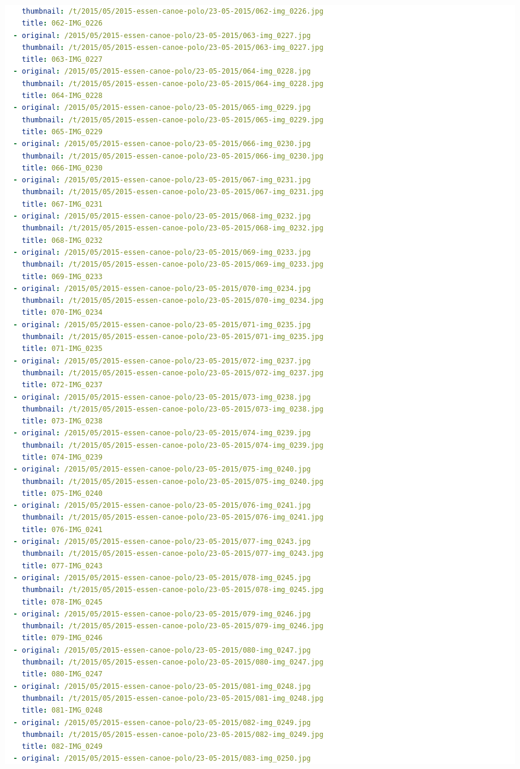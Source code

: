 ```yaml
    thumbnail: /t/2015/05/2015-essen-canoe-polo/23-05-2015/062-img_0226.jpg
    title: 062-IMG_0226
  - original: /2015/05/2015-essen-canoe-polo/23-05-2015/063-img_0227.jpg
    thumbnail: /t/2015/05/2015-essen-canoe-polo/23-05-2015/063-img_0227.jpg
    title: 063-IMG_0227
  - original: /2015/05/2015-essen-canoe-polo/23-05-2015/064-img_0228.jpg
    thumbnail: /t/2015/05/2015-essen-canoe-polo/23-05-2015/064-img_0228.jpg
    title: 064-IMG_0228
  - original: /2015/05/2015-essen-canoe-polo/23-05-2015/065-img_0229.jpg
    thumbnail: /t/2015/05/2015-essen-canoe-polo/23-05-2015/065-img_0229.jpg
    title: 065-IMG_0229
  - original: /2015/05/2015-essen-canoe-polo/23-05-2015/066-img_0230.jpg
    thumbnail: /t/2015/05/2015-essen-canoe-polo/23-05-2015/066-img_0230.jpg
    title: 066-IMG_0230
  - original: /2015/05/2015-essen-canoe-polo/23-05-2015/067-img_0231.jpg
    thumbnail: /t/2015/05/2015-essen-canoe-polo/23-05-2015/067-img_0231.jpg
    title: 067-IMG_0231
  - original: /2015/05/2015-essen-canoe-polo/23-05-2015/068-img_0232.jpg
    thumbnail: /t/2015/05/2015-essen-canoe-polo/23-05-2015/068-img_0232.jpg
    title: 068-IMG_0232
  - original: /2015/05/2015-essen-canoe-polo/23-05-2015/069-img_0233.jpg
    thumbnail: /t/2015/05/2015-essen-canoe-polo/23-05-2015/069-img_0233.jpg
    title: 069-IMG_0233
  - original: /2015/05/2015-essen-canoe-polo/23-05-2015/070-img_0234.jpg
    thumbnail: /t/2015/05/2015-essen-canoe-polo/23-05-2015/070-img_0234.jpg
    title: 070-IMG_0234
  - original: /2015/05/2015-essen-canoe-polo/23-05-2015/071-img_0235.jpg
    thumbnail: /t/2015/05/2015-essen-canoe-polo/23-05-2015/071-img_0235.jpg
    title: 071-IMG_0235
  - original: /2015/05/2015-essen-canoe-polo/23-05-2015/072-img_0237.jpg
    thumbnail: /t/2015/05/2015-essen-canoe-polo/23-05-2015/072-img_0237.jpg
    title: 072-IMG_0237
  - original: /2015/05/2015-essen-canoe-polo/23-05-2015/073-img_0238.jpg
    thumbnail: /t/2015/05/2015-essen-canoe-polo/23-05-2015/073-img_0238.jpg
    title: 073-IMG_0238
  - original: /2015/05/2015-essen-canoe-polo/23-05-2015/074-img_0239.jpg
    thumbnail: /t/2015/05/2015-essen-canoe-polo/23-05-2015/074-img_0239.jpg
    title: 074-IMG_0239
  - original: /2015/05/2015-essen-canoe-polo/23-05-2015/075-img_0240.jpg
    thumbnail: /t/2015/05/2015-essen-canoe-polo/23-05-2015/075-img_0240.jpg
    title: 075-IMG_0240
  - original: /2015/05/2015-essen-canoe-polo/23-05-2015/076-img_0241.jpg
    thumbnail: /t/2015/05/2015-essen-canoe-polo/23-05-2015/076-img_0241.jpg
    title: 076-IMG_0241
  - original: /2015/05/2015-essen-canoe-polo/23-05-2015/077-img_0243.jpg
    thumbnail: /t/2015/05/2015-essen-canoe-polo/23-05-2015/077-img_0243.jpg
    title: 077-IMG_0243
  - original: /2015/05/2015-essen-canoe-polo/23-05-2015/078-img_0245.jpg
    thumbnail: /t/2015/05/2015-essen-canoe-polo/23-05-2015/078-img_0245.jpg
    title: 078-IMG_0245
  - original: /2015/05/2015-essen-canoe-polo/23-05-2015/079-img_0246.jpg
    thumbnail: /t/2015/05/2015-essen-canoe-polo/23-05-2015/079-img_0246.jpg
    title: 079-IMG_0246
  - original: /2015/05/2015-essen-canoe-polo/23-05-2015/080-img_0247.jpg
    thumbnail: /t/2015/05/2015-essen-canoe-polo/23-05-2015/080-img_0247.jpg
    title: 080-IMG_0247
  - original: /2015/05/2015-essen-canoe-polo/23-05-2015/081-img_0248.jpg
    thumbnail: /t/2015/05/2015-essen-canoe-polo/23-05-2015/081-img_0248.jpg
    title: 081-IMG_0248
  - original: /2015/05/2015-essen-canoe-polo/23-05-2015/082-img_0249.jpg
    thumbnail: /t/2015/05/2015-essen-canoe-polo/23-05-2015/082-img_0249.jpg
    title: 082-IMG_0249
  - original: /2015/05/2015-essen-canoe-polo/23-05-2015/083-img_0250.jpg
```